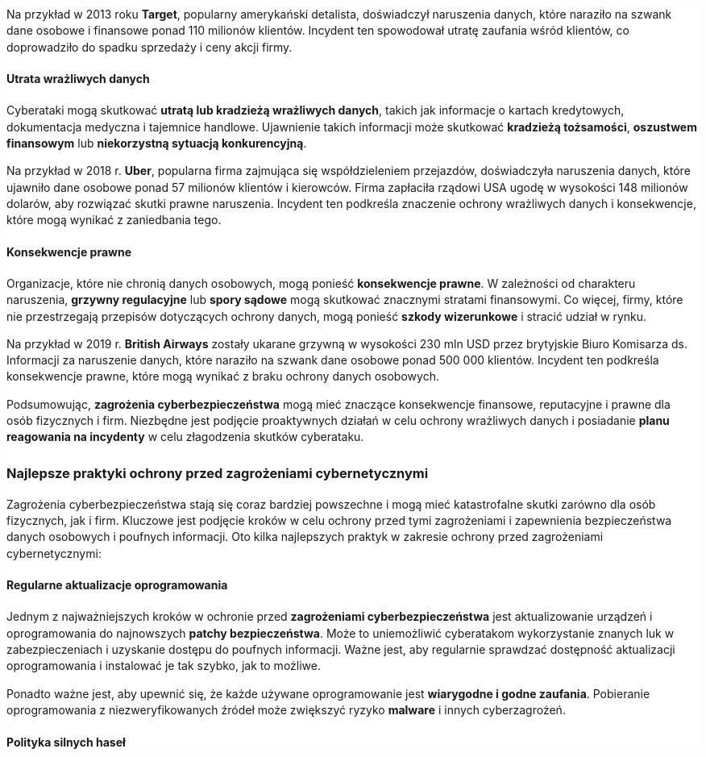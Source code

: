 Na przykład w 2013 roku **Target**, popularny amerykański detalista, doświadczył naruszenia danych, które naraziło na szwank dane osobowe i finansowe ponad 110 milionów klientów. Incydent ten spowodował utratę zaufania wśród klientów, co doprowadziło do spadku sprzedaży i ceny akcji firmy.

#### Utrata wrażliwych danych

Cyberataki mogą skutkować **utratą lub kradzieżą wrażliwych danych**, takich jak informacje o kartach kredytowych, dokumentacja medyczna i tajemnice handlowe. Ujawnienie takich informacji może skutkować **kradzieżą tożsamości**, **oszustwem finansowym** lub **niekorzystną sytuacją konkurencyjną**.

Na przykład w 2018 r. **Uber**, popularna firma zajmująca się współdzieleniem przejazdów, doświadczyła naruszenia danych, które ujawniło dane osobowe ponad 57 milionów klientów i kierowców. Firma zapłaciła rządowi USA ugodę w wysokości 148 milionów dolarów, aby rozwiązać skutki prawne naruszenia. Incydent ten podkreśla znaczenie ochrony wrażliwych danych i konsekwencje, które mogą wynikać z zaniedbania tego.

#### Konsekwencje prawne

Organizacje, które nie chronią danych osobowych, mogą ponieść **konsekwencje prawne**. W zależności od charakteru naruszenia, **grzywny regulacyjne** lub **spory sądowe** mogą skutkować znacznymi stratami finansowymi. Co więcej, firmy, które nie przestrzegają przepisów dotyczących ochrony danych, mogą ponieść **szkody wizerunkowe** i stracić udział w rynku.

Na przykład w 2019 r. **British Airways** zostały ukarane grzywną w wysokości 230 mln USD przez brytyjskie Biuro Komisarza ds. Informacji za naruszenie danych, które naraziło na szwank dane osobowe ponad 500 000 klientów. Incydent ten podkreśla konsekwencje prawne, które mogą wynikać z braku ochrony danych osobowych.

Podsumowując, **zagrożenia cyberbezpieczeństwa** mogą mieć znaczące konsekwencje finansowe, reputacyjne i prawne dla osób fizycznych i firm. Niezbędne jest podjęcie proaktywnych działań w celu ochrony wrażliwych danych i posiadanie **planu reagowania na incydenty** w celu złagodzenia skutków cyberataku.

### Najlepsze praktyki ochrony przed zagrożeniami cybernetycznymi

Zagrożenia cyberbezpieczeństwa stają się coraz bardziej powszechne i mogą mieć katastrofalne skutki zarówno dla osób fizycznych, jak i firm. Kluczowe jest podjęcie kroków w celu ochrony przed tymi zagrożeniami i zapewnienia bezpieczeństwa danych osobowych i poufnych informacji. Oto kilka najlepszych praktyk w zakresie ochrony przed zagrożeniami cybernetycznymi:

#### Regularne aktualizacje oprogramowania

Jednym z najważniejszych kroków w ochronie przed **zagrożeniami cyberbezpieczeństwa** jest aktualizowanie urządzeń i oprogramowania do najnowszych **patchy bezpieczeństwa**. Może to uniemożliwić cyberatakom wykorzystanie znanych luk w zabezpieczeniach i uzyskanie dostępu do poufnych informacji. Ważne jest, aby regularnie sprawdzać dostępność aktualizacji oprogramowania i instalować je tak szybko, jak to możliwe.

Ponadto ważne jest, aby upewnić się, że każde używane oprogramowanie jest **wiarygodne i godne zaufania**. Pobieranie oprogramowania z niezweryfikowanych źródeł może zwiększyć ryzyko **malware** i innych cyberzagrożeń.

#### Polityka silnych haseł
